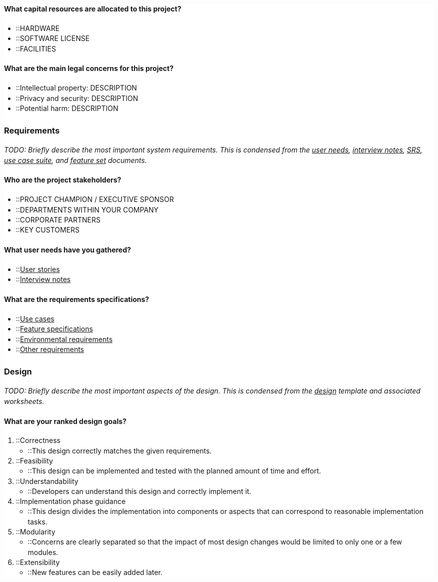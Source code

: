 #### What capital resources are allocated to this project?

- ::HARDWARE
- ::SOFTWARE LICENSE
- ::FACILITIES

#### What are the main legal concerns for this project?

- ::Intellectual property: DESCRIPTION
- ::Privacy and security: DESCRIPTION
- ::Potential harm: DESCRIPTION

### Requirements

_TODO: Briefly describe the most important system requirements. This is
condensed from the [user needs](./User-Needs.md),
[interview notes](./interview-notes.html.md), [SRS](./SRS.md),
[use case suite](./Use-Case-Suite.md),
and [feature set](./Feature-Set.md) documents._

#### Who are the project stakeholders?

- ::PROJECT CHAMPION / EXECUTIVE SPONSOR
- ::DEPARTMENTS WITHIN YOUR COMPANY
- ::CORPORATE PARTNERS
- ::KEY CUSTOMERS

#### What user needs have you gathered?

- ::[User stories](./LINK-TO-USER-STORIES.md)
- ::[Interview notes](./LINK-TO-INTERVIEW-NOTES.md)

#### What are the requirements specifications?

- ::[Use cases](./LINK-TO-USE-CASES.md)
- ::[Feature specifications](./LINK-TO-FEATURE-SPECS.md)
- ::[Environmental requirements](./LINK-TO-ENV-REQ.md)
- ::[Other requirements](./LINK-TO-OTHER-REQ.md)

### Design

_TODO: Briefly describe the most important aspects of the design. This is
condensed from the [design](./Design.md) template and associated
worksheets._

#### What are your ranked design goals?

1. ::Correctness
   - ::This design correctly matches the
     given requirements.
2. ::Feasibility
   - ::This design can be implemented and tested with the
     planned amount of time and effort.
3. ::Understandability
   - ::Developers can understand this design and
     correctly implement it.
4. ::Implementation phase guidance
   - ::This design divides the
     implementation into components or aspects that can correspond to
     reasonable implementation tasks.
5. ::Modularity
   - ::Concerns are clearly separated so that the impact of
     most design changes would be limited to only one or a
     few modules.
6. ::Extensibility
   - ::New features can be easily added later.